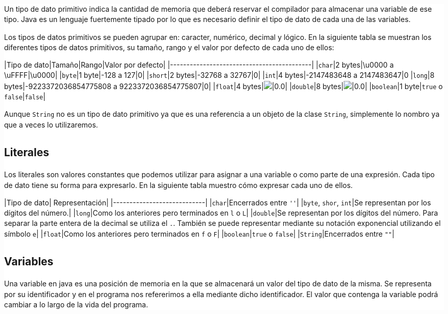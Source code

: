 Un tipo de dato primitivo indica la cantidad de memoria que deberá reservar el compilador para almacenar una variable de ese tipo. Java es un lenguaje fuertemente tipado por lo que es necesario definir el tipo de dato de cada una de las variables.

Los tipos de datos primitivos se pueden agrupar en: caracter, numérico, decimal y lógico. En la siguiente tabla se muestran los diferentes tipos de datos primitivos, su tamaño, rango y el valor por defecto de cada uno de ellos:

|Tipo de dato|Tamaño|Rango|Valor por defecto|
|-------------------------------------------|
|`char`|2 bytes|\u0000 a \uFFFF|\u0000|
|`byte`|1 byte|-128 a 127|0|
|`short`|2 bytes|-32768 a 32767|0|
|`int`|4 bytes|-2147483648 a 2147483647|0
|`long`|8 bytes|-9223372036854775808 a 9223372036854775807|0|
|`float`|4 bytes|<img src="https://latex.codecogs.com/svg.latex?\Large&space;\pm3.4*10^{-38}&space;a&space;\pm3.4*10^{38}"/>|0.0|
|`double`|8 bytes|<img src="https://latex.codecogs.com/svg.latex?\Large&space;\pm1.8*10^{-308}&space;a&space;\pm1.8*10^{308}"/>|0.0|
|`boolean`|1 byte|`true` o `false`|`false`|

Aunque `String` no es un tipo de dato primitivo ya que es una referencia a un objeto de la clase `String`, simplemente lo nombro ya que a veces lo utilizaremos.

## Literales

Los literales son valores constantes que podemos utilizar para asignar a una variable o como parte de una expresión. Cada tipo de dato tiene su forma para expresarlo. En la siguiente tabla muestro cómo expresar cada uno de ellos.

|Tipo de dato| Representación|
|----------------------------|
|`char`|Encerrados entre `''`|
|`byte`, `shor`, `int`|Se representan por los dígitos del número.|
|`long`|Como los anteriores pero terminados en `l` o `L`|
|`double`|Se representan por los dígitos del número. Para separar la parte entera de la decimal se utiliza el `.`. También se puede representar mediante su notación exponencial utilizando el símbolo `e`|
|`float`|Como los anteriores pero terminados en `f` o `F`|
|`boolean`|`true` o `false`|
|`String`|Encerrados entre `""`|

## Variables
Una variable en java es una posición de memoria en la que se almacenará un valor del tipo de dato de la misma. Se representa por su identificador y en el programa nos refererimos a ella mediante dicho identificador. El valor que contenga la variable podrá cambiar a lo largo de la vida del programa.

